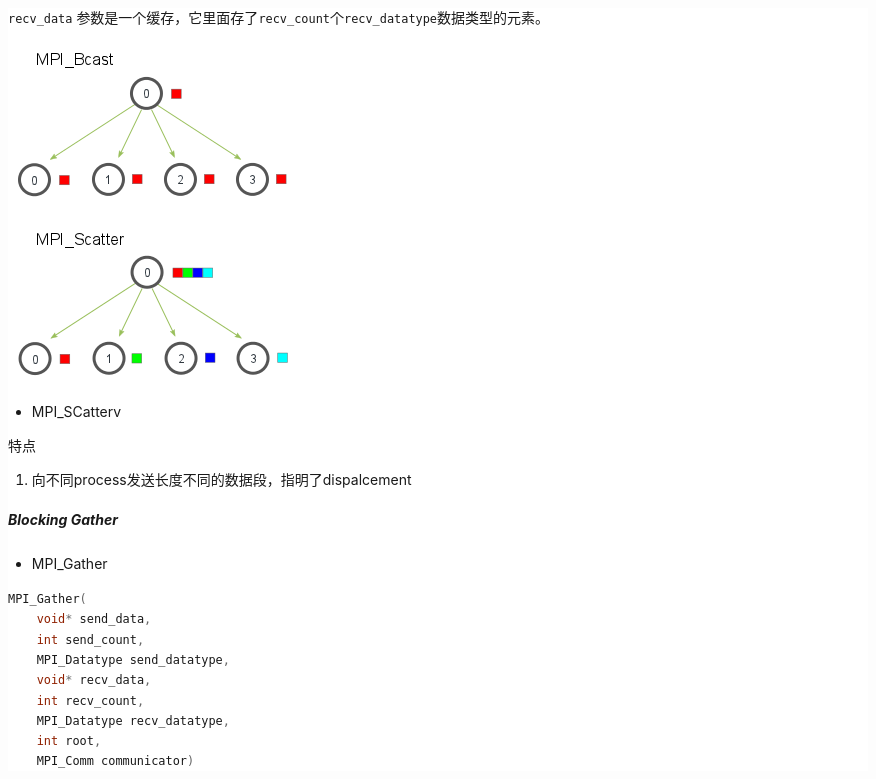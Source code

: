 `recv_data` 参数是一个缓存，它里面存了`recv_count`个`recv_datatype`数据类型的元素。



![MPI_Bcast vs MPI_Scatter](Note.assets/broadcastvsscatter.png)



* MPI_SCatterv

特点

1. 向不同process发送长度不同的数据段，指明了dispalcement



##### Blocking Gather

* MPI_Gather

```cpp
MPI_Gather(
    void* send_data,
    int send_count,
    MPI_Datatype send_datatype,
    void* recv_data,
    int recv_count,
    MPI_Datatype recv_datatype,
    int root,
    MPI_Comm communicator)
```
